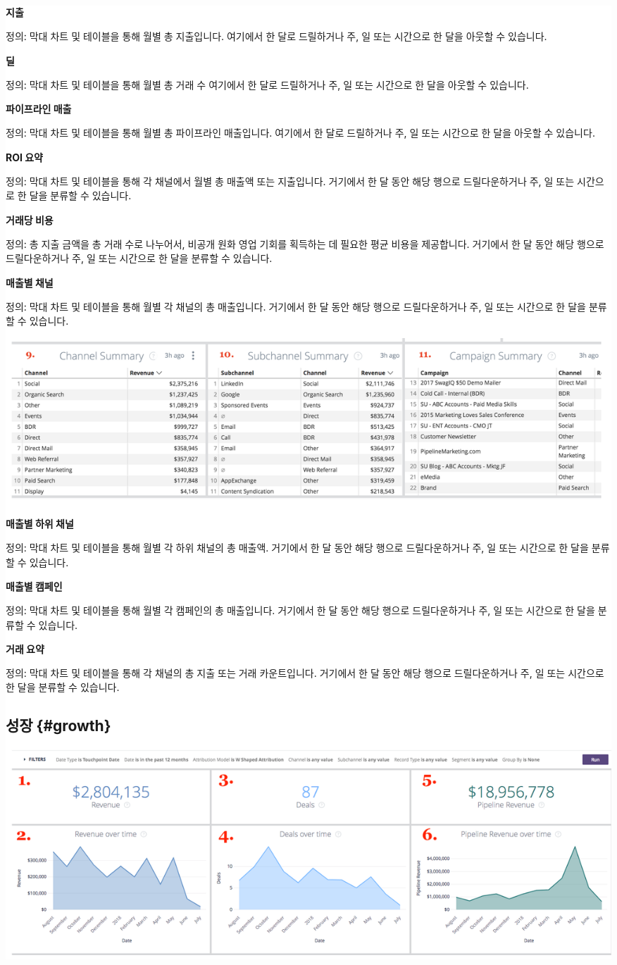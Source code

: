 **지출**

정의: 막대 차트 및 테이블을 통해 월별 총 지출입니다. 여기에서 한 달로 드릴하거나 주, 일 또는 시간으로 한 달을 아웃할 수 있습니다.

**딜**

정의: 막대 차트 및 테이블을 통해 월별 총 거래 수 여기에서 한 달로 드릴하거나 주, 일 또는 시간으로 한 달을 아웃할 수 있습니다.

**파이프라인 매출**

정의: 막대 차트 및 테이블을 통해 월별 총 파이프라인 매출입니다. 여기에서 한 달로 드릴하거나 주, 일 또는 시간으로 한 달을 아웃할 수 있습니다.

**ROI 요약**

정의: 막대 차트 및 테이블을 통해 각 채널에서 월별 총 매출액 또는 지출입니다. 거기에서 한 달 동안 해당 행으로 드릴다운하거나 주, 일 또는 시간으로 한 달을 분류할 수 있습니다.

**거래당 비용**

정의: 총 지출 금액을 총 거래 수로 나누어서, 비공개 원화 영업 기회를 획득하는 데 필요한 평균 비용을 제공합니다. 거기에서 한 달 동안 해당 행으로 드릴다운하거나 주, 일 또는 시간으로 한 달을 분류할 수 있습니다.

**매출별 채널**

정의: 막대 차트 및 테이블을 통해 월별 각 채널의 총 매출입니다. 거기에서 한 달 동안 해당 행으로 드릴다운하거나 주, 일 또는 시간으로 한 달을 분류할 수 있습니다.

![](assets/2-2.png)

**매출별 하위 채널**

정의: 막대 차트 및 테이블을 통해 월별 각 하위 채널의 총 매출액. 거기에서 한 달 동안 해당 행으로 드릴다운하거나 주, 일 또는 시간으로 한 달을 분류할 수 있습니다.

**매출별 캠페인**

정의: 막대 차트 및 테이블을 통해 월별 각 캠페인의 총 매출입니다. 거기에서 한 달 동안 해당 행으로 드릴다운하거나 주, 일 또는 시간으로 한 달을 분류할 수 있습니다.

**거래 요약**

정의: 막대 차트 및 테이블을 통해 각 채널의 총 지출 또는 거래 카운트입니다. 거기에서 한 달 동안 해당 행으로 드릴다운하거나 주, 일 또는 시간으로 한 달을 분류할 수 있습니다.

## 성장 {#growth}

![](assets/3-1.png)